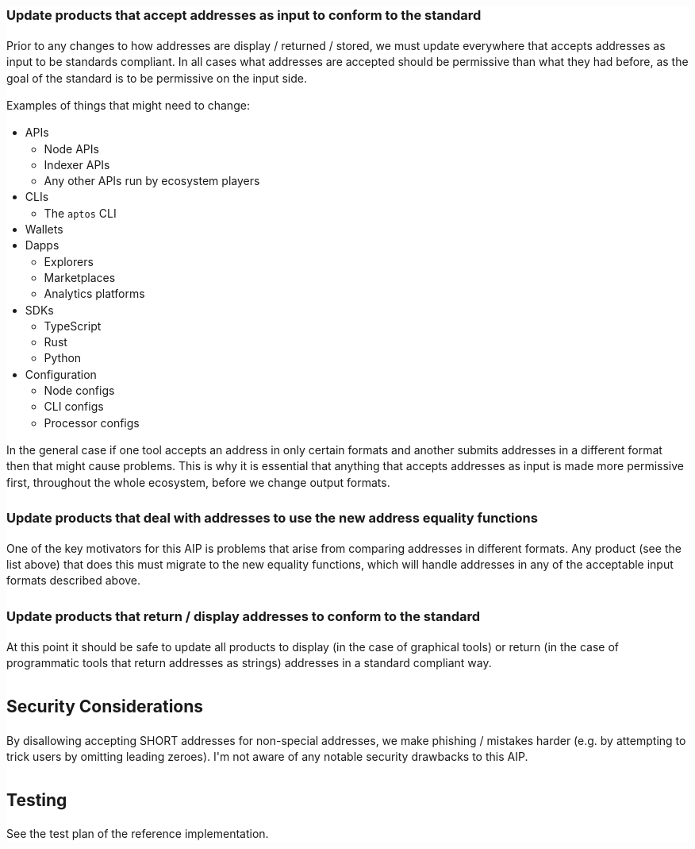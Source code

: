 ### Update products that accept addresses as input to conform to the standard
Prior to any changes to how addresses are display / returned / stored, we must update everywhere that accepts addresses as input to be standards compliant. In all cases what addresses are accepted should be permissive than what they had before, as the goal of the standard is to be permissive on the input side.

Examples of things that might need to change:
- APIs
  - Node APIs
  - Indexer APIs
  - Any other APIs run by ecosystem players
- CLIs
  - The `aptos` CLI
- Wallets
- Dapps
  - Explorers
  - Marketplaces
  - Analytics platforms
- SDKs
  - TypeScript
  - Rust
  - Python
- Configuration
  - Node configs
  - CLI configs
  - Processor configs

In the general case if one tool accepts an address in only certain formats and another submits addresses in a different format then that might cause problems. This is why it is essential that anything that accepts addresses as input is made more permissive first, throughout the whole ecosystem, before we change output formats.

### Update products that deal with addresses to use the new address equality functions
One of the key motivators for this AIP is problems that arise from comparing addresses in different formats. Any product (see the list above) that does this must migrate to the new equality functions, which will handle addresses in any of the acceptable input formats described above.

### Update products that return / display addresses to conform to the standard
At this point it should be safe to update all products to display (in the case of graphical tools) or return (in the case of programmatic tools that return addresses as strings) addresses in a standard compliant way.

## Security Considerations
By disallowing accepting SHORT addresses for non-special addresses, we make phishing / mistakes harder (e.g. by attempting to trick users by omitting leading zeroes). I'm not aware of any notable security drawbacks to this AIP.

## Testing
See the test plan of the reference implementation.
